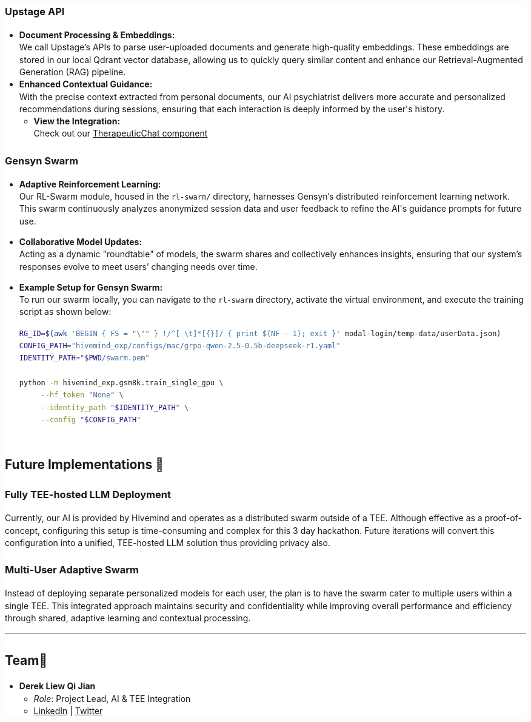 ### Upstage API
- **Document Processing & Embeddings:**  
  We call Upstage’s APIs to parse user-uploaded documents and generate high-quality embeddings. These embeddings are stored in our local Qdrant vector database, allowing us to quickly query similar content and enhance our Retrieval-Augmented Generation (RAG) pipeline.
- **Enhanced Contextual Guidance:**  
  With the precise context extracted from personal documents, our AI psychiatrist delivers more accurate and personalized recommendations during sessions, ensuring that each interaction is deeply informed by the user's history.
  - **View the Integration:**  
    Check out our [TherapeuticChat component](https://github.com/derek2403/Cheer-Up/blob/main/components/TherapeuticChat.js)

### Gensyn Swarm
- **Adaptive Reinforcement Learning:**  
  Our RL-Swarm module, housed in the `rl-swarm/` directory, harnesses Gensyn’s distributed reinforcement learning network. This swarm continuously analyzes anonymized session data and user feedback to refine the AI's guidance prompts for future use.
- **Collaborative Model Updates:**  
  Acting as a dynamic "roundtable" of models, the swarm shares and collectively enhances insights, ensuring that our system’s responses evolve to meet users’ changing needs over time.
- **Example Setup for Gensyn Swarm:**  
  To run our swarm locally, you can navigate to the `rl-swarm` directory, activate the virtual environment, and execute the training script as shown below:
  
  ```bash
  RG_ID=$(awk 'BEGIN { FS = "\"" } !/^[ \t]*[{}]/ { print $(NF - 1); exit }' modal-login/temp-data/userData.json)
  CONFIG_PATH="hivemind_exp/configs/mac/grpo-qwen-2.5-0.5b-deepseek-r1.yaml"
  IDENTITY_PATH="$PWD/swarm.pem"

  python -m hivemind_exp.gsm8k.train_single_gpu \
       --hf_token "None" \
       --identity_path "$IDENTITY_PATH" \
       --config "$CONFIG_PATH"
  


## Future Implementations 🚀

### Fully TEE-hosted LLM Deployment

Currently, our AI is provided by Hivemind and operates as a distributed swarm outside of a TEE. Although effective as a proof-of-concept, configuring this setup is time-consuming and complex for this 3 day hackathon. Future iterations will convert this configuration into a unified, TEE-hosted LLM solution thus providing privacy also.


### Multi-User Adaptive Swarm

Instead of deploying separate personalized models for each user, the plan is to have the swarm cater to multiple users within a single TEE. This integrated approach maintains security and confidentiality while improving overall performance and efficiency through shared, adaptive learning and contextual processing.

---


## Team👥

- **Derek Liew Qi Jian**  
  - *Role*: Project Lead, AI & TEE Integration
  - [LinkedIn](https://www.linkedin.com/in/derek2403/) | [Twitter](https://x.com/derek2403)
  ```